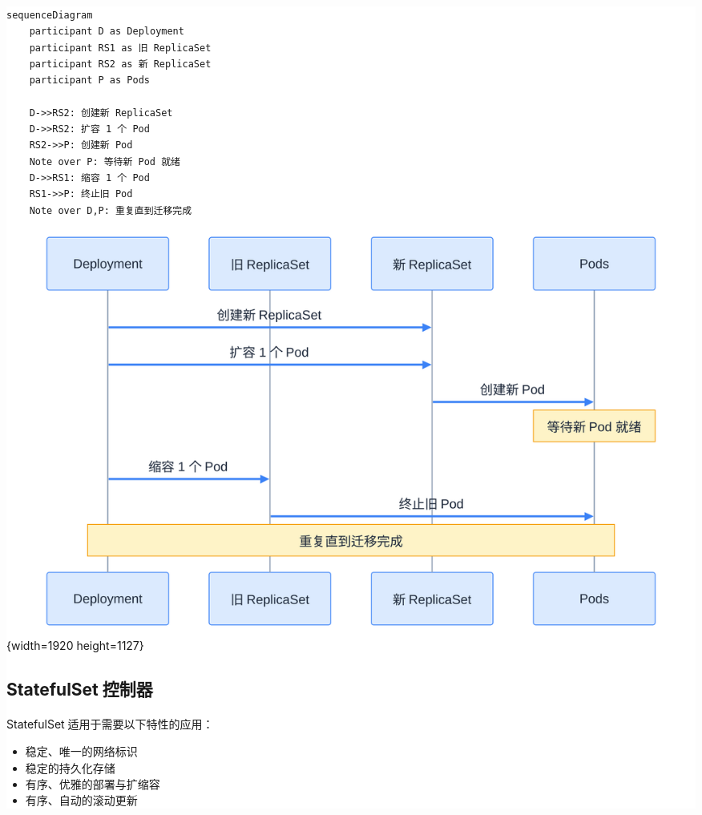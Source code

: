 ```mermaid "Deployment 滚动更新流程"
sequenceDiagram
    participant D as Deployment
    participant RS1 as 旧 ReplicaSet
    participant RS2 as 新 ReplicaSet
    participant P as Pods

    D->>RS2: 创建新 ReplicaSet
    D->>RS2: 扩容 1 个 Pod
    RS2->>P: 创建新 Pod
    Note over P: 等待新 Pod 就绪
    D->>RS1: 缩容 1 个 Pod
    RS1->>P: 终止旧 Pod
    Note over D,P: 重复直到迁移完成
```

![Deployment 滚动更新流程](75ea0c237e6e5c4d60bb70acb8ebe4ca.svg)
{width=1920 height=1127}

## StatefulSet 控制器

StatefulSet 适用于需要以下特性的应用：

- 稳定、唯一的网络标识
- 稳定的持久化存储
- 有序、优雅的部署与扩缩容
- 有序、自动的滚动更新
